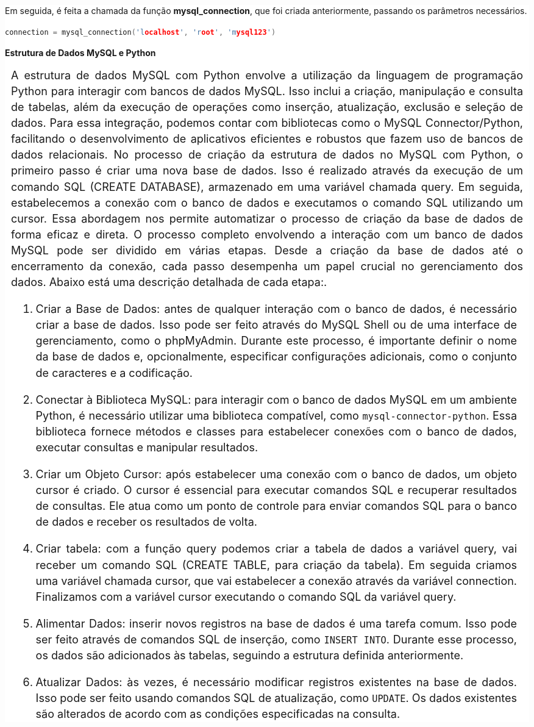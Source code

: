 Em seguida, é feita a chamada da função **mysql_connection**, que foi criada anteriormente, passando os parâmetros necessários.

```C
connection = mysql_connection('localhost', 'root', 'mysql123')

```


**Estrutura de Dados MySQL e Python**

 <div style="text-align: justify; font-size: 18px; margin: 10px;">
A estrutura de dados MySQL com Python envolve a utilização da linguagem de programação Python para interagir com bancos de dados MySQL. Isso inclui a criação, manipulação e consulta de tabelas, além da execução de operações como inserção, atualização, exclusão e seleção de dados. 
Para essa integração, podemos contar com bibliotecas como o MySQL Connector/Python, facilitando o desenvolvimento de aplicativos eficientes e robustos que fazem uso de bancos de dados relacionais.
No processo de criação da estrutura de dados no MySQL com Python, o primeiro passo é criar uma nova base de dados. Isso é realizado através da execução de um comando SQL (CREATE DATABASE), armazenado em uma variável chamada query. 
Em seguida, estabelecemos a conexão com o banco de dados e executamos o comando SQL utilizando um cursor. Essa abordagem nos permite automatizar o processo de criação da base de dados de forma eficaz e direta.
O processo completo envolvendo a interação com um banco de dados MySQL pode ser dividido em várias etapas. Desde a criação da base de dados até o encerramento da conexão, cada passo desempenha um papel crucial no gerenciamento dos dados. 
Abaixo está uma descrição detalhada de cada etapa:. 
<p></p>

 <div style="text-align: justify; font-size: 18px; margin: 10px;">
	 
1. Criar a Base de Dados: antes de qualquer interação com o banco de dados, é necessário criar a base de dados. Isso pode ser feito através do MySQL Shell ou de uma interface de gerenciamento, como o phpMyAdmin. Durante este processo, é importante definir o nome da base de dados e, opcionalmente, especificar configurações adicionais, como o conjunto de caracteres e a codificação.<p></p>

2. Conectar à Biblioteca MySQL: para interagir com o banco de dados MySQL em um ambiente Python, é necessário utilizar uma biblioteca compatível, como `mysql-connector-python`. Essa biblioteca fornece métodos e classes para estabelecer conexões com o banco de dados, executar consultas e manipular resultados.<p></p>

3. Criar um Objeto Cursor: após estabelecer uma conexão com o banco de dados, um objeto cursor é criado. O cursor é essencial para executar comandos SQL e recuperar resultados de consultas. Ele atua como um ponto de controle para enviar comandos SQL para o banco de dados e receber os resultados de volta.<p></p>

4. Criar tabela: com a função query podemos criar a tabela de dados a variável query, vai receber um comando SQL (CREATE TABLE, para criação da tabela). Em seguida criamos uma variável chamada cursor, que vai estabelecer a conexão através da variável connection. Finalizamos com a variável cursor executando o comando SQL da variável query.<p></p>

5. Alimentar Dados: inserir novos registros na base de dados é uma tarefa comum. Isso pode ser feito através de comandos SQL de inserção, como `INSERT INTO`. Durante esse processo, os dados são adicionados às tabelas, seguindo a estrutura definida anteriormente.<p></p>

6. Atualizar Dados: às vezes, é necessário modificar registros existentes na base de dados. Isso pode ser feito usando comandos SQL de atualização, como `UPDATE`. Os dados existentes são alterados de acordo com as condições especificadas na consulta.<p></p>
